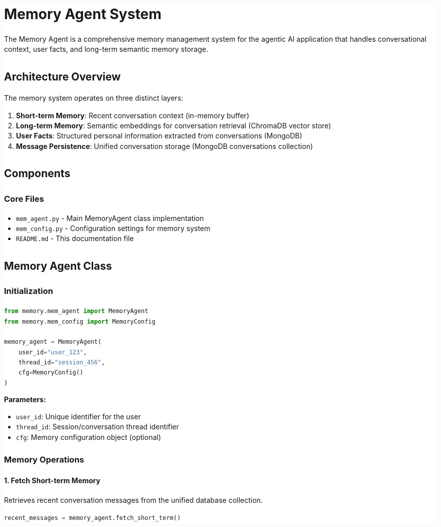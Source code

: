 # Memory Agent System

The Memory Agent is a comprehensive memory management system for the agentic AI application that handles conversational context, user facts, and long-term semantic memory storage.

## Architecture Overview

The memory system operates on three distinct layers:

1. **Short-term Memory**: Recent conversation context (in-memory buffer)
2. **Long-term Memory**: Semantic embeddings for conversation retrieval (ChromaDB vector store)
3. **User Facts**: Structured personal information extracted from conversations (MongoDB)
4. **Message Persistence**: Unified conversation storage (MongoDB conversations collection)

## Components

### Core Files

- `mem_agent.py` - Main MemoryAgent class implementation
- `mem_config.py` - Configuration settings for memory system
- `README.md` - This documentation file

## Memory Agent Class

### Initialization

```python
from memory.mem_agent import MemoryAgent
from memory.mem_config import MemoryConfig

memory_agent = MemoryAgent(
    user_id="user_123",
    thread_id="session_456", 
    cfg=MemoryConfig()
)
```

**Parameters:**
- `user_id`: Unique identifier for the user
- `thread_id`: Session/conversation thread identifier
- `cfg`: Memory configuration object (optional)

### Memory Operations

#### 1. Fetch Short-term Memory

Retrieves recent conversation messages from the unified database collection.

```python
recent_messages = memory_agent.fetch_short_term()
```
